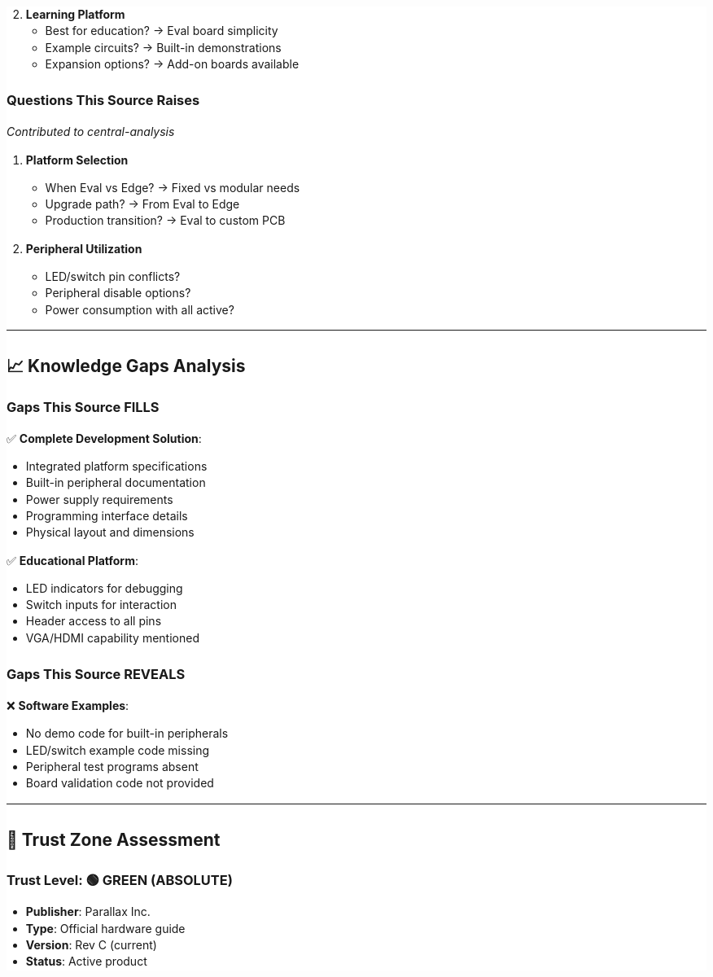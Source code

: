 2. **Learning Platform**
   - Best for education? → Eval board simplicity
   - Example circuits? → Built-in demonstrations
   - Expansion options? → Add-on boards available

### Questions This Source Raises
*Contributed to central-analysis*

1. **Platform Selection**
   - When Eval vs Edge? → Fixed vs modular needs
   - Upgrade path? → From Eval to Edge
   - Production transition? → Eval to custom PCB

2. **Peripheral Utilization**
   - LED/switch pin conflicts?
   - Peripheral disable options?
   - Power consumption with all active?

---

## 📈 Knowledge Gaps Analysis

### Gaps This Source FILLS
✅ **Complete Development Solution**:
- Integrated platform specifications
- Built-in peripheral documentation
- Power supply requirements
- Programming interface details
- Physical layout and dimensions

✅ **Educational Platform**:
- LED indicators for debugging
- Switch inputs for interaction
- Header access to all pins
- VGA/HDMI capability mentioned

### Gaps This Source REVEALS
❌ **Software Examples**:
- No demo code for built-in peripherals
- LED/switch example code missing
- Peripheral test programs absent
- Board validation code not provided

---

## 🎯 Trust Zone Assessment

### Trust Level: 🟢 GREEN (ABSOLUTE)
- **Publisher**: Parallax Inc.
- **Type**: Official hardware guide
- **Version**: Rev C (current)
- **Status**: Active product
